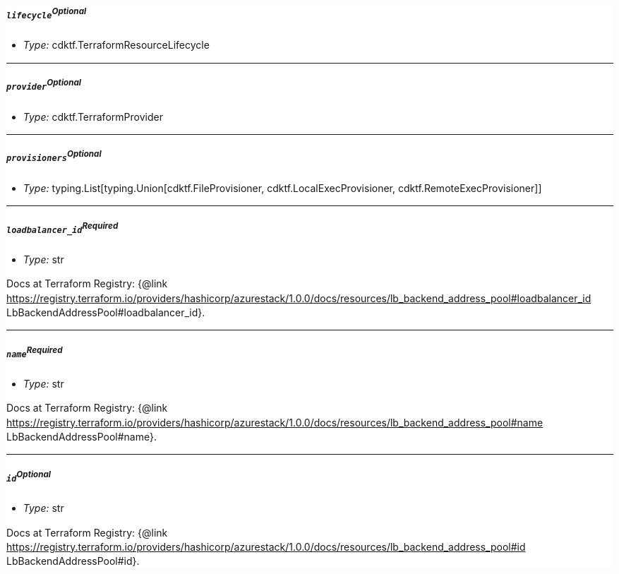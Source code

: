 ##### `lifecycle`<sup>Optional</sup> <a name="lifecycle" id="@cdktf/provider-azurestack.lbBackendAddressPool.LbBackendAddressPool.Initializer.parameter.lifecycle"></a>

- *Type:* cdktf.TerraformResourceLifecycle

---

##### `provider`<sup>Optional</sup> <a name="provider" id="@cdktf/provider-azurestack.lbBackendAddressPool.LbBackendAddressPool.Initializer.parameter.provider"></a>

- *Type:* cdktf.TerraformProvider

---

##### `provisioners`<sup>Optional</sup> <a name="provisioners" id="@cdktf/provider-azurestack.lbBackendAddressPool.LbBackendAddressPool.Initializer.parameter.provisioners"></a>

- *Type:* typing.List[typing.Union[cdktf.FileProvisioner, cdktf.LocalExecProvisioner, cdktf.RemoteExecProvisioner]]

---

##### `loadbalancer_id`<sup>Required</sup> <a name="loadbalancer_id" id="@cdktf/provider-azurestack.lbBackendAddressPool.LbBackendAddressPool.Initializer.parameter.loadbalancerId"></a>

- *Type:* str

Docs at Terraform Registry: {@link https://registry.terraform.io/providers/hashicorp/azurestack/1.0.0/docs/resources/lb_backend_address_pool#loadbalancer_id LbBackendAddressPool#loadbalancer_id}.

---

##### `name`<sup>Required</sup> <a name="name" id="@cdktf/provider-azurestack.lbBackendAddressPool.LbBackendAddressPool.Initializer.parameter.name"></a>

- *Type:* str

Docs at Terraform Registry: {@link https://registry.terraform.io/providers/hashicorp/azurestack/1.0.0/docs/resources/lb_backend_address_pool#name LbBackendAddressPool#name}.

---

##### `id`<sup>Optional</sup> <a name="id" id="@cdktf/provider-azurestack.lbBackendAddressPool.LbBackendAddressPool.Initializer.parameter.id"></a>

- *Type:* str

Docs at Terraform Registry: {@link https://registry.terraform.io/providers/hashicorp/azurestack/1.0.0/docs/resources/lb_backend_address_pool#id LbBackendAddressPool#id}.
